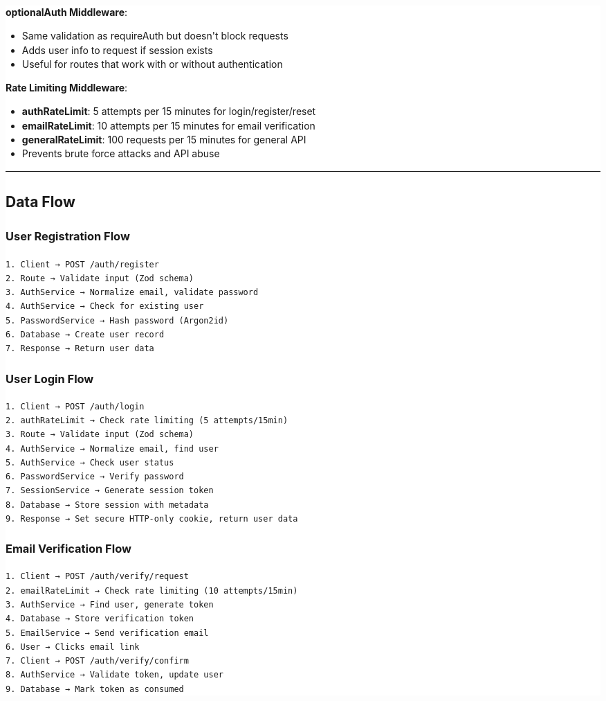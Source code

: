 **optionalAuth Middleware**:
- Same validation as requireAuth but doesn't block requests
- Adds user info to request if session exists
- Useful for routes that work with or without authentication

**Rate Limiting Middleware**:
- **authRateLimit**: 5 attempts per 15 minutes for login/register/reset
- **emailRateLimit**: 10 attempts per 15 minutes for email verification
- **generalRateLimit**: 100 requests per 15 minutes for general API
- Prevents brute force attacks and API abuse

---

## Data Flow

### User Registration Flow

```
1. Client → POST /auth/register
2. Route → Validate input (Zod schema)
3. AuthService → Normalize email, validate password
4. AuthService → Check for existing user
5. PasswordService → Hash password (Argon2id)
6. Database → Create user record
7. Response → Return user data
```

### User Login Flow

```
1. Client → POST /auth/login
2. authRateLimit → Check rate limiting (5 attempts/15min)
3. Route → Validate input (Zod schema)
4. AuthService → Normalize email, find user
5. AuthService → Check user status
6. PasswordService → Verify password
7. SessionService → Generate session token
8. Database → Store session with metadata
9. Response → Set secure HTTP-only cookie, return user data
```

### Email Verification Flow

```
1. Client → POST /auth/verify/request
2. emailRateLimit → Check rate limiting (10 attempts/15min)
3. AuthService → Find user, generate token
4. Database → Store verification token
5. EmailService → Send verification email
6. User → Clicks email link
7. Client → POST /auth/verify/confirm
8. AuthService → Validate token, update user
9. Database → Mark token as consumed
```
